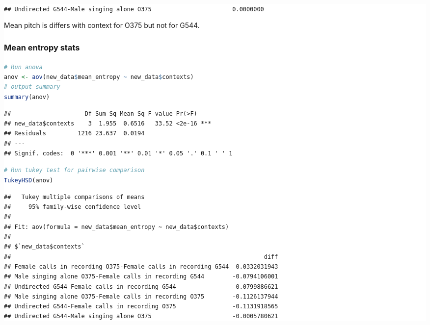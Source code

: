    ## Undirected G544-Male singing alone O375                       0.0000000

Mean pitch is differs with context for O375 but not for G544.

### Mean entropy stats

``` r
# Run anova
anov <- aov(new_data$mean_entropy ~ new_data$contexts)
# output summary
summary(anov)
```

    ##                     Df Sum Sq Mean Sq F value Pr(>F)    
    ## new_data$contexts    3  1.955  0.6516   33.52 <2e-16 ***
    ## Residuals         1216 23.637  0.0194                   
    ## ---
    ## Signif. codes:  0 '***' 0.001 '**' 0.01 '*' 0.05 '.' 0.1 ' ' 1

``` r
# Run tukey test for pairwise comparison
TukeyHSD(anov)
```

    ##   Tukey multiple comparisons of means
    ##     95% family-wise confidence level
    ## 
    ## Fit: aov(formula = new_data$mean_entropy ~ new_data$contexts)
    ## 
    ## $`new_data$contexts`
    ##                                                                        diff
    ## Female calls in recording O375-Female calls in recording G544  0.0332031943
    ## Male singing alone O375-Female calls in recording G544        -0.0794106001
    ## Undirected G544-Female calls in recording G544                -0.0799886621
    ## Male singing alone O375-Female calls in recording O375        -0.1126137944
    ## Undirected G544-Female calls in recording O375                -0.1131918565
    ## Undirected G544-Male singing alone O375                       -0.0005780621